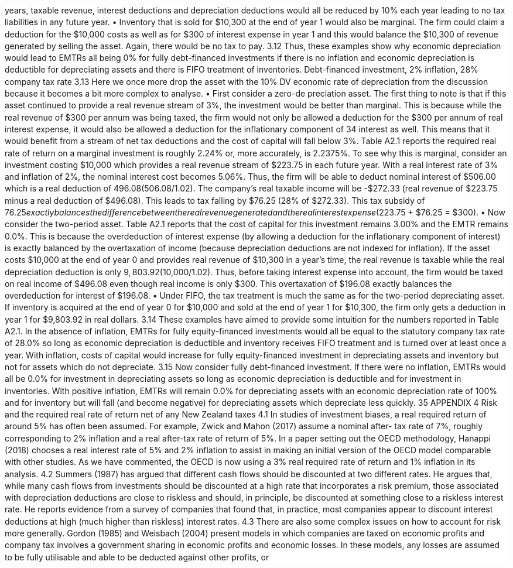 years, taxable revenue, interest deductions and depreciation deductions would all be reduced by 10% each year leading to no tax liabilities in any future year. • Inventory that is sold for $10,300 at the end of year 1 would also be marginal. The firm could claim a deduction for the $10,000 costs as well as for $300 of interest expense in year 1 and this would balance the $10,300 of revenue generated by selling the asset. Again, there would be no tax to pay. 3.12 Thus, these examples show why economic depreciation would lead to EMTRs all being 0% for fully debt-financed investments if there is no inflation and economic depreciation is deductible for depreciating assets and there is FIFO treatment of inventories. Debt-financed investment, 2% inflation, 28% company tax rate 3.13 Here we once more drop the asset with the 10% DV economic rate of depreciation from the discussion because it becomes a bit more complex to analyse. • First consider a zero-de preciation asset. The first thing to note is that if this asset continued to provide a real revenue stream of 3%, the investment would be better than marginal. This is because while the real revenue of $300 per annum was being taxed, the firm would not only be allowed a deduction for the $300 per annum of real interest expense, it would also be allowed a deduction for the inflationary component of 34 interest as well. This means that it would benefit from a stream of net tax deductions and the cost of capital will fall below 3%. Table A2.1 reports the required real rate of return on a marginal investment is roughly 2.24% or, more accurately, is 2.2375%. To see why this is marginal, consider an investment costing $10,000 which provides a real revenue stream of $223.75 in each future year. With a real interest rate of 3% and inflation of 2%, the nominal interest cost becomes 5.06%. Thus, the firm will be able to deduct nominal interest of $506.00 which is a real deduction of $496.08 ($506.08/1.02). The company’s real taxable income will be -$272.33 (real revenue of $223.75 minus a real deduction of $496.08). This leads to tax falling by $76.25 (28% of $272.33). This tax subsidy of $76.25 exactly balances the difference between the real revenue generated and the real interest expense ($223.75 + $76.25 = $300). • Now consider the two-period asset. Table A2.1 reports that the cost of capital for this investment remains 3.00% and the EMTR remains 0.0%. This is because the overdeduction of interest expense (by allowing a deduction for the inflationary component of interest) is exactly balanced by the overtaxation of income (because depreciation deductions are not indexed for inflation). If the asset costs $10,000 at the end of year 0 and provides real revenue of $10,300 in a year’s time, the real revenue is taxable while the real depreciation deduction is only $9,803.92 ($10,000/1.02). Thus, before taking interest expense into account, the firm would be taxed on real income of $496.08 even though real income is only $300. This overtaxation of $196.08 exactly balances the overdeduction for interest of $196.08. • Under FIFO, the tax treatment is much the same as for the two-period depreciating asset. If inventory is acquired at the end of year 0 for $10,000 and sold at the end of year 1 for $10,300, the firm only gets a deduction in year 1 for $9,803.92 in real dollars. 3.14 These examples have aimed to provide some intuition for the numbers reported in Table A2.1. In the absence of inflation, EMTRs for fully equity-financed investments would all be equal to the statutory company tax rate of 28.0% so long as economic depreciation is deductible and inventory receives FIFO treatment and is turned over at least once a year. With inflation, costs of capital would increase for fully equity-financed investment in depreciating assets and inventory but not for assets which do not depreciate. 3.15 Now consider fully debt-financed investment. If there were no inflation, EMTRs would all be 0.0% for investment in depreciating assets so long as economic depreciation is deductible and for investment in inventories. With positive inflation, EMTRs will remain 0.0% for depreciating assets with an economic depreciation rate of 100% and for inventory but will fall (and become negative) for depreciating assets which depreciate less quickly. 35 APPENDIX 4 Risk and the required real rate of return net of any New Zealand taxes 4.1 In studies of investment biases, a real required return of around 5% has often been assumed. For example, Zwick and Mahon (2017) assume a nominal after- tax rate of 7%, roughly corresponding to 2% inflation and a real after-tax rate of return of 5%. In a paper setting out the OECD methodology, Hanappi (2018) chooses a real interest rate of 5% and 2% inflation to assist in making an initial version of the OECD model comparable with other studies. As we have commented, the OECD is now using a 3% real required rate of return and 1% inflation in its analysis. 4.2 Summers (1987) has argued that different cash flows should be discounted at two different rates. He argues that, while many cash flows from investments should be discounted at a high rate that incorporates a risk premium, those associated with depreciation deductions are close to riskless and should, in principle, be discounted at something close to a riskless interest rate. He reports evidence from a survey of companies that found that, in practice, most companies appear to discount interest deductions at high (much higher than riskless) interest rates. 4.3 There are also some complex issues on how to account for risk more generally. Gordon (1985) and Weisbach (2004) present models in which companies are taxed on economic profits and company tax involves a government sharing in economic profits and economic losses. In these models, any losses are assumed to be fully utilisable and able to be deducted against other profits, or